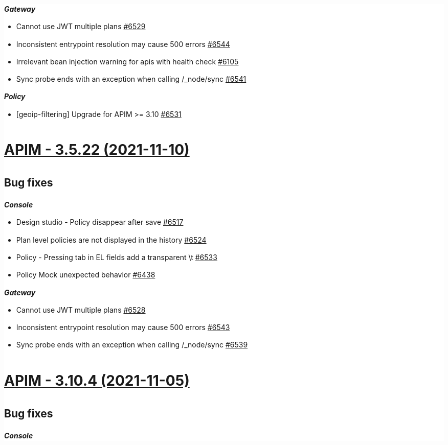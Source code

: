 ***Gateway***

-   Cannot use JWT multiple plans
    [\#6529](https://github.com/gravitee-io/issues/issues/6529)

-   Inconsistent entrypoint resolution may cause 500 errors
    [\#6544](https://github.com/gravitee-io/issues/issues/6544)

-   Irrelevant bean injection warning for apis with health check
    [\#6105](https://github.com/gravitee-io/issues/issues/6105)

-   Sync probe ends with an exception when calling /\_node/sync
    [\#6541](https://github.com/gravitee-io/issues/issues/6541)

***Policy***

-   \[geoip-filtering\] Upgrade for APIM &gt;= 3.10
    [\#6531](https://github.com/gravitee-io/issues/issues/6531)

# [APIM - 3.5.22 (2021-11-10)](https://github.com/gravitee-io/issues/milestone/453?closed=1)

## Bug fixes

***Console***

-   Design studio - Policy disappear after save
    [\#6517](https://github.com/gravitee-io/issues/issues/6517)

-   Plan level policies are not displayed in the history
    [\#6524](https://github.com/gravitee-io/issues/issues/6524)

-   Policy - Pressing tab in EL fields add a transparent \t
    [\#6533](https://github.com/gravitee-io/issues/issues/6533)

-   Policy Mock unexpected behavior
    [\#6438](https://github.com/gravitee-io/issues/issues/6438)

***Gateway***

-   Cannot use JWT multiple plans
    [\#6528](https://github.com/gravitee-io/issues/issues/6528)

-   Inconsistent entrypoint resolution may cause 500 errors
    [\#6543](https://github.com/gravitee-io/issues/issues/6543)

-   Sync probe ends with an exception when calling /\_node/sync
    [\#6539](https://github.com/gravitee-io/issues/issues/6539)

# [APIM - 3.10.4 (2021-11-05)](https://github.com/gravitee-io/issues/milestone/430?closed=1)

## Bug fixes

***Console***
